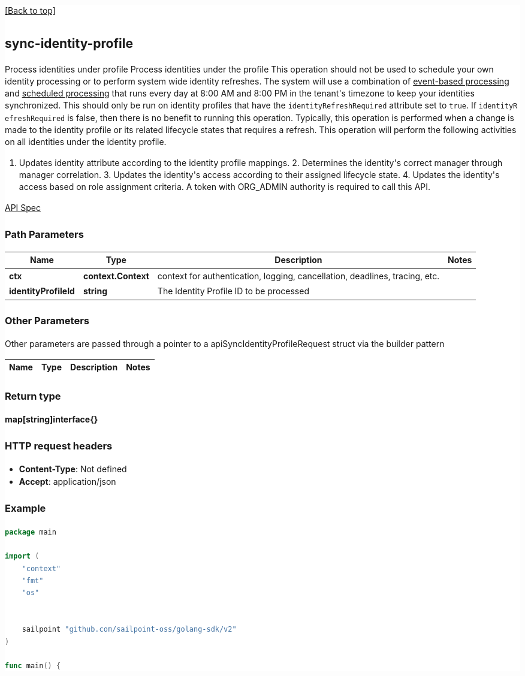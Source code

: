 [[Back to top]](#)

## sync-identity-profile
Process identities under profile
Process identities under the profile
This operation should not be used to schedule your own identity processing or to perform system wide identity refreshes. The system will use a combination of [event-based processing](https://documentation.sailpoint.com/saas/help/setup/identity_processing.html?h=process#event-based-processing) and [scheduled processing](https://documentation.sailpoint.com/saas/help/setup/identity_processing.html?h=process#scheduled-processing) that runs every day at 8:00 AM and 8:00 PM in the tenant's timezone to keep your identities synchronized. 
This should only be run on identity profiles that have the `identityRefreshRequired` attribute set to `true`. If `identityRefreshRequired` is false, then there is no benefit to running this operation. Typically, this operation is performed when a change is made to the identity profile or its related lifecycle states that requires a refresh.
This operation will perform the following activities on all identities under the identity profile.
1. Updates identity attribute according to the identity profile mappings. 2. Determines the identity's correct manager through manager correlation. 3. Updates the identity's access according to their assigned lifecycle state. 4. Updates the identity's access based on role assignment criteria.
A token with ORG_ADMIN authority is required to call this API.

[API Spec](https://developer.sailpoint.com/docs/api/beta/sync-identity-profile)

### Path Parameters


Name | Type | Description  | Notes
------------- | ------------- | ------------- | -------------
**ctx** | **context.Context** | context for authentication, logging, cancellation, deadlines, tracing, etc.
**identityProfileId** | **string** | The Identity Profile ID to be processed | 

### Other Parameters

Other parameters are passed through a pointer to a apiSyncIdentityProfileRequest struct via the builder pattern


Name | Type | Description  | Notes
------------- | ------------- | ------------- | -------------


### Return type

**map[string]interface{}**

### HTTP request headers

- **Content-Type**: Not defined
- **Accept**: application/json

### Example

```go
package main

import (
	"context"
	"fmt"
	"os"
   
    
	sailpoint "github.com/sailpoint-oss/golang-sdk/v2"
)

func main() {
```